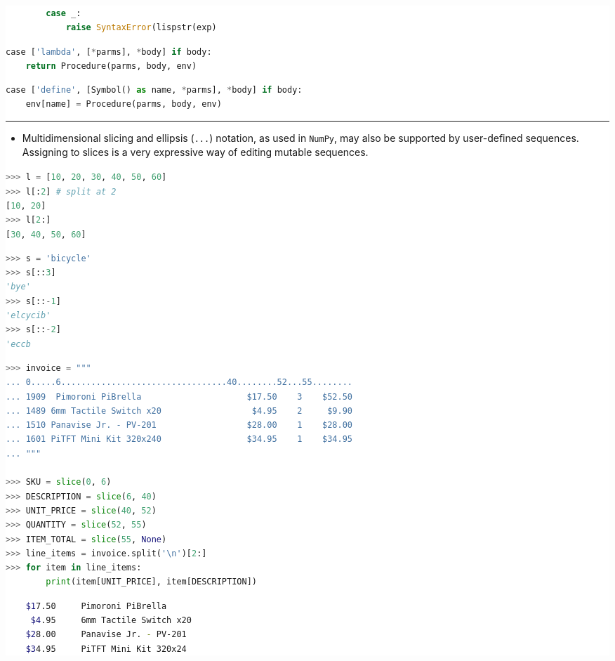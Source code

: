 ```python
		case _:
			raise SyntaxError(lispstr(exp)
```

```python
case ['lambda', [*parms], *body] if body:
	return Procedure(parms, body, env)
```

```python
case ['define', [Symbol() as name, *parms], *body] if body:
	env[name] = Procedure(parms, body, env)
```

--------------------

- Multidimensional slicing and ellipsis (`...`) notation, as used in `NumPy`, may also be supported by user-defined sequences. Assigning to slices is a very expressive way of editing mutable sequences.

```python
>>> l = [10, 20, 30, 40, 50, 60]
>>> l[:2] # split at 2
[10, 20]
>>> l[2:]
[30, 40, 50, 60]
```

```python
>>> s = 'bicycle'
>>> s[::3]
'bye'
>>> s[::-1]
'elcycib'
>>> s[::-2]
'eccb
```

```python
>>> invoice = """
... 0.....6.................................40........52...55........
... 1909  Pimoroni PiBrella                     $17.50    3    $52.50
... 1489 6mm Tactile Switch x20                  $4.95    2     $9.90
... 1510 Panavise Jr. - PV-201                  $28.00    1    $28.00
... 1601 PiTFT Mini Kit 320x240                 $34.95    1    $34.95
... """

>>> SKU = slice(0, 6)
>>> DESCRIPTION = slice(6, 40)
>>> UNIT_PRICE = slice(40, 52)
>>> QUANTITY = slice(52, 55)
>>> ITEM_TOTAL = slice(55, None)
>>> line_items = invoice.split('\n')[2:]
>>> for item in line_items:
		print(item[UNIT_PRICE], item[DESCRIPTION])
```
```bash
    $17.50     Pimoroni PiBrella
	 $4.95     6mm Tactile Switch x20
    $28.00     Panavise Jr. - PV-201
	$34.95     PiTFT Mini Kit 320x24
```

